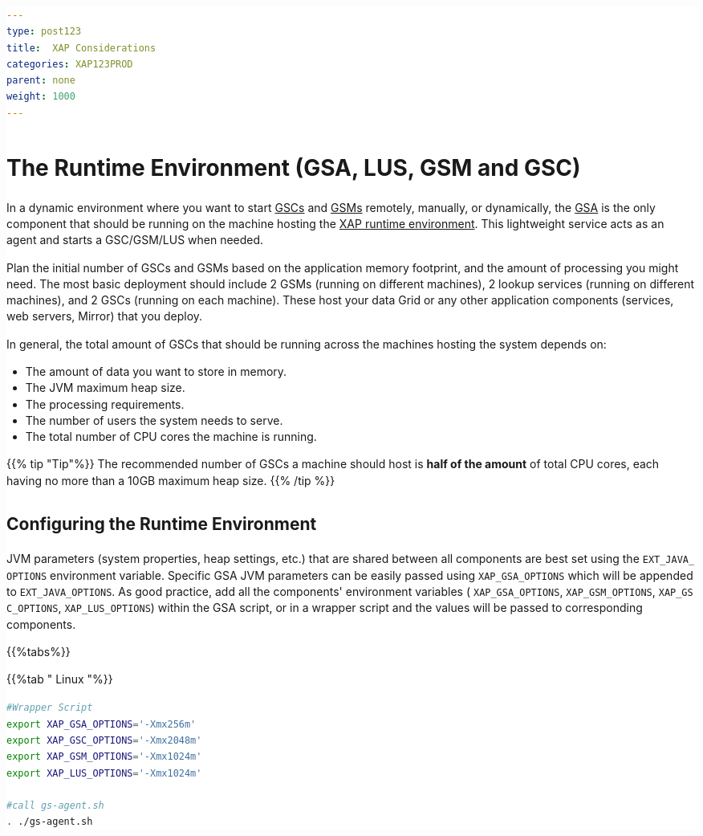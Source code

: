 ```yaml
---
type: post123
title:  XAP Considerations
categories: XAP123PROD
parent: none
weight: 1000
---
```


# The Runtime Environment (GSA, LUS, GSM and GSC)

In a dynamic environment where you want to start [GSCs](../overview/the-runtime-environment.html#gsc) and [GSMs](../overview/the-runtime-environment.html#gsm) remotely, manually, or dynamically, the [GSA](../overview/the-runtime-environment.html#gsa) is the only component that should be running on the machine hosting the [XAP runtime environment](../admin/the-runtime-environment.html). This lightweight service acts as an agent and starts a GSC/GSM/LUS when needed.

Plan the initial number of GSCs and GSMs based on the application memory footprint, and the amount of processing you might need. The most basic deployment should include 2 GSMs (running on different machines), 2 lookup services (running on different machines), and 2 GSCs (running on each machine). These host your data Grid or any other application components (services, web servers, Mirror) that you deploy.

In general, the total amount of GSCs that should be running across the machines hosting the system depends on:

- The amount of data you want to store in memory.
- The JVM maximum heap size.
- The processing requirements.
- The number of users the system needs to serve.
- The total number of CPU cores the machine is running.

{{% tip "Tip"%}}
The recommended number of GSCs a machine should host is **half of the amount** of total CPU cores, each having no more than a 10GB maximum heap size.
{{% /tip %}}


## Configuring the Runtime Environment

JVM parameters (system properties, heap settings, etc.) that are shared between all components are best set using the `EXT_JAVA_OPTIONS` environment variable. Specific GSA JVM parameters can be easily passed using `XAP_GSA_OPTIONS` which will be appended to `EXT_JAVA_OPTIONS`. As good practice, add all the components' environment variables ( `XAP_GSA_OPTIONS`, `XAP_GSM_OPTIONS`, `XAP_GSC_OPTIONS`, `XAP_LUS_OPTIONS`) within the GSA script, or in a wrapper script and the values will be passed to corresponding components.

{{%tabs%}}

{{%tab "  Linux "%}}


```bash
#Wrapper Script
export XAP_GSA_OPTIONS='-Xmx256m'
export XAP_GSC_OPTIONS='-Xmx2048m'
export XAP_GSM_OPTIONS='-Xmx1024m'
export XAP_LUS_OPTIONS='-Xmx1024m'

#call gs-agent.sh
. ./gs-agent.sh
```
